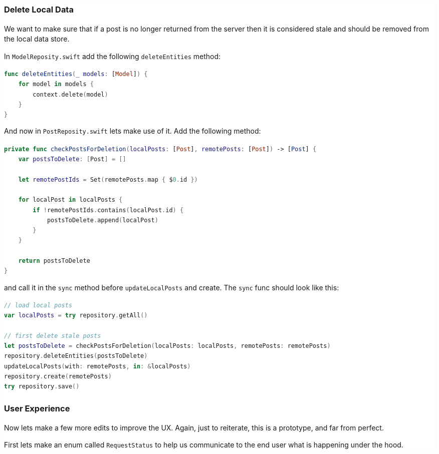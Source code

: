 ### Delete Local Data

We want to make sure that if a post is no longer returned from the server then it is considered stale and should be removed from the 
local data store.

In `ModelReposity.swift` add the following `deleteEntities` method:

```swift
func deleteEntities(_ models: [Model]) {
    for model in models {
        context.delete(model)
    }
}
```

And now in `PostReposity.swift` lets make use of it. Add the following method:

```swift
private func checkPostsForDeletion(localPosts: [Post], remotePosts: [Post]) -> [Post] {
    var postsToDelete: [Post] = []

    let remotePostIds = Set(remotePosts.map { $0.id })

    for localPost in localPosts {
        if !remotePostIds.contains(localPost.id) {
            postsToDelete.append(localPost)
        }
    }

    return postsToDelete
}
```

and call it in the `sync` method before `updateLocalPosts` and create. The `sync` func should look like this:

```swift
// load local posts
var localPosts = try repository.getAll()

// first delete stale posts
let postsToDelete = checkPostsForDeletion(localPosts: localPosts, remotePosts: remotePosts)
repository.deleteEntities(postsToDelete)
updateLocalPosts(with: remotePosts, in: &localPosts)
repository.create(remotePosts)
try repository.save()
```

### User Experience

Now lets make a few more edits to improve the UX. Again, just to reiterate, this is a prototype, and far from perfect.

First lets make an enum called `RequestStatus` to help us communicate to the end user what is happening under the hood.
